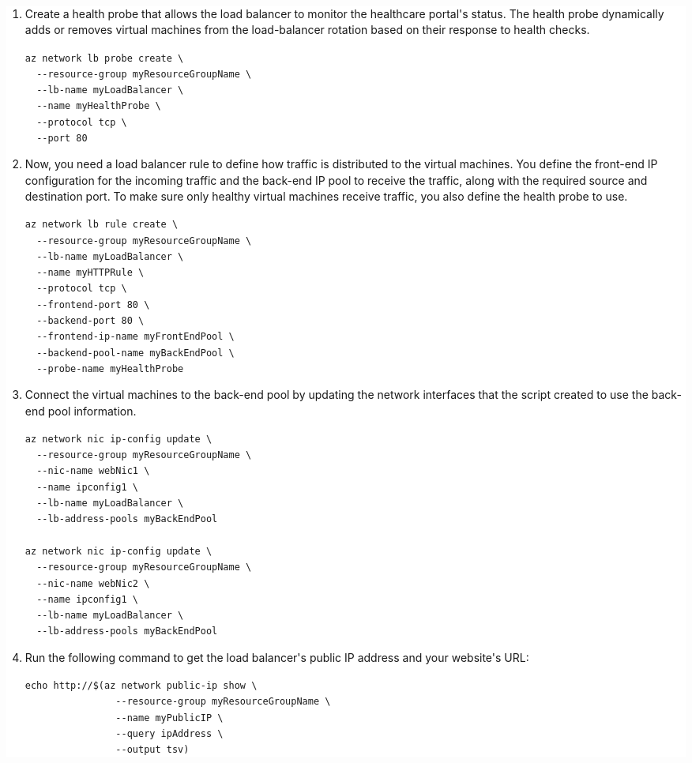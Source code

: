 1. Create a health probe that allows the load balancer to monitor the healthcare portal's status. The health probe dynamically adds or removes virtual machines from the load-balancer rotation based on their response to health checks.

    ```azurecli
    az network lb probe create \
      --resource-group myResourceGroupName \
      --lb-name myLoadBalancer \
      --name myHealthProbe \
      --protocol tcp \
      --port 80  
    ```

1. Now, you need a load balancer rule to define how traffic is distributed to the virtual machines. You define the front-end IP configuration for the incoming traffic and the back-end IP pool to receive the traffic, along with the required source and destination port. To make sure only healthy virtual machines receive traffic, you also define the health probe to use.

    ```azurecli
    az network lb rule create \
      --resource-group myResourceGroupName \
      --lb-name myLoadBalancer \
      --name myHTTPRule \
      --protocol tcp \
      --frontend-port 80 \
      --backend-port 80 \
      --frontend-ip-name myFrontEndPool \
      --backend-pool-name myBackEndPool \
      --probe-name myHealthProbe
    ```

1. Connect the virtual machines to the back-end pool by updating the network interfaces that the script created to use the back-end pool information.

    ```azurecli
    az network nic ip-config update \
      --resource-group myResourceGroupName \
      --nic-name webNic1 \
      --name ipconfig1 \
      --lb-name myLoadBalancer \
      --lb-address-pools myBackEndPool

    az network nic ip-config update \
      --resource-group myResourceGroupName \
      --nic-name webNic2 \
      --name ipconfig1 \
      --lb-name myLoadBalancer \
      --lb-address-pools myBackEndPool
    ```

1. Run the following command to get the load balancer's public IP address and your website's URL:

    ```azurecli
    echo http://$(az network public-ip show \
                    --resource-group myResourceGroupName \
                    --name myPublicIP \
                    --query ipAddress \
                    --output tsv)
    ```
